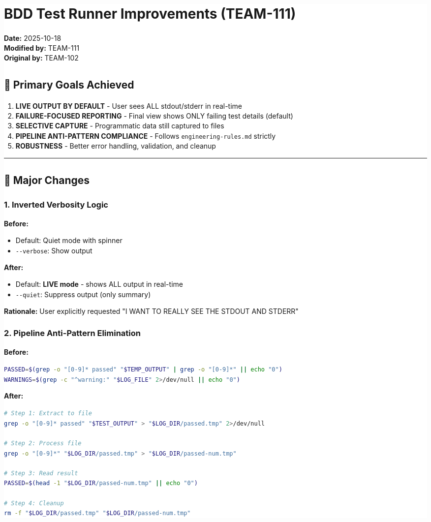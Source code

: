 # BDD Test Runner Improvements (TEAM-111)

**Date:** 2025-10-18  
**Modified by:** TEAM-111  
**Original by:** TEAM-102

## 🎯 Primary Goals Achieved

1. **LIVE OUTPUT BY DEFAULT** - User sees ALL stdout/stderr in real-time
2. **FAILURE-FOCUSED REPORTING** - Final view shows ONLY failing test details (default)
3. **SELECTIVE CAPTURE** - Programmatic data still captured to files
4. **PIPELINE ANTI-PATTERN COMPLIANCE** - Follows `engineering-rules.md` strictly
5. **ROBUSTNESS** - Better error handling, validation, and cleanup

---

## 🔄 Major Changes

### 1. Inverted Verbosity Logic

**Before:**
- Default: Quiet mode with spinner
- `--verbose`: Show output

**After:**
- Default: **LIVE mode** - shows ALL output in real-time
- `--quiet`: Suppress output (only summary)

**Rationale:** User explicitly requested "I WANT TO REALLY SEE THE STDOUT AND STDERR"

### 2. Pipeline Anti-Pattern Elimination

**Before:**
```bash
PASSED=$(grep -o "[0-9]* passed" "$TEMP_OUTPUT" | grep -o "[0-9]*" || echo "0")
WARNINGS=$(grep -c "^warning:" "$LOG_FILE" 2>/dev/null || echo "0")
```

**After:**
```bash
# Step 1: Extract to file
grep -o "[0-9]* passed" "$TEST_OUTPUT" > "$LOG_DIR/passed.tmp" 2>/dev/null

# Step 2: Process file
grep -o "[0-9]*" "$LOG_DIR/passed.tmp" > "$LOG_DIR/passed-num.tmp"

# Step 3: Read result
PASSED=$(head -1 "$LOG_DIR/passed-num.tmp" || echo "0")

# Step 4: Cleanup
rm -f "$LOG_DIR/passed.tmp" "$LOG_DIR/passed-num.tmp"
```
